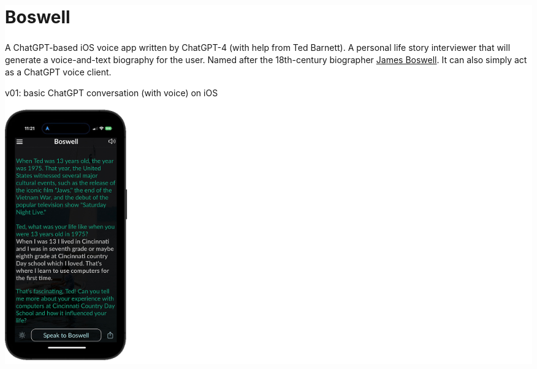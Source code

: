 # Boswell

A ChatGPT-based iOS voice app written by ChatGPT-4 (with help from Ted Barnett).  A personal life story interviewer that will generate a voice-and-text biography for the user.  Named after the 18th-century biographer [James Boswell](https://en.wikipedia.org/wiki/James_Boswell).  It can also simply act as a ChatGPT voice client.

v01: basic ChatGPT conversation (with voice) on iOS

<img src="Boswell_screenshot_05-16-2023.png" width="200px" />

